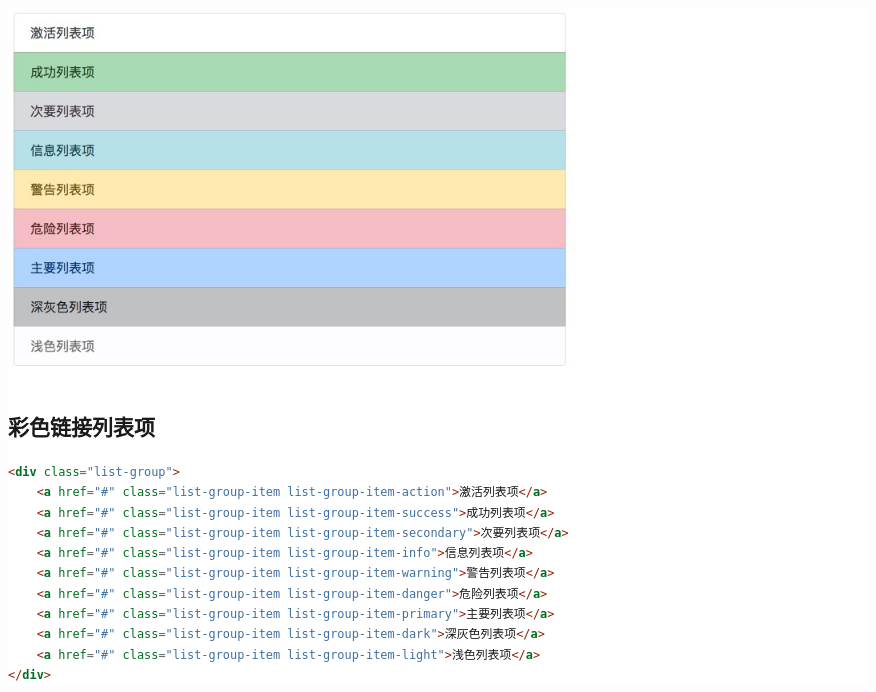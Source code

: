 <img src="Bootstrap5笔记.assets/202208301656434.jpeg" alt="img" style="zoom: 80%;" />

## 彩色链接列表项

```html
<div class="list-group">
    <a href="#" class="list-group-item list-group-item-action">激活列表项</a>
    <a href="#" class="list-group-item list-group-item-success">成功列表项</a>
    <a href="#" class="list-group-item list-group-item-secondary">次要列表项</a>
    <a href="#" class="list-group-item list-group-item-info">信息列表项</a>
    <a href="#" class="list-group-item list-group-item-warning">警告列表项</a>
    <a href="#" class="list-group-item list-group-item-danger">危险列表项</a>
    <a href="#" class="list-group-item list-group-item-primary">主要列表项</a>
    <a href="#" class="list-group-item list-group-item-dark">深灰色列表项</a>
    <a href="#" class="list-group-item list-group-item-light">浅色列表项</a>
</div>
```
